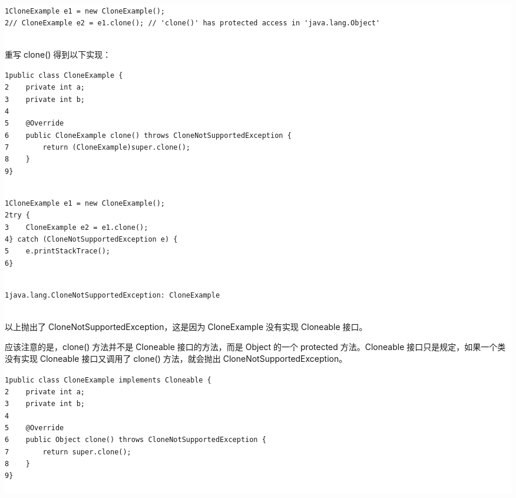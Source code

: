 ```
1CloneExample e1 = new CloneExample();
2// CloneExample e2 = e1.clone(); // 'clone()' has protected access in 'java.lang.Object'


```

重写 clone() 得到以下实现：

```
1public class CloneExample {
2    private int a;
3    private int b;
4
5    @Override
6    public CloneExample clone() throws CloneNotSupportedException {
7        return (CloneExample)super.clone();
8    }
9}


```

```
1CloneExample e1 = new CloneExample();
2try {
3    CloneExample e2 = e1.clone();
4} catch (CloneNotSupportedException e) {
5    e.printStackTrace();
6}


```

```
1java.lang.CloneNotSupportedException: CloneExample


```

以上抛出了 CloneNotSupportedException，这是因为 CloneExample 没有实现 Cloneable 接口。

应该注意的是，clone() 方法并不是 Cloneable 接口的方法，而是 Object 的一个 protected 方法。Cloneable 接口只是规定，如果一个类没有实现 Cloneable 接口又调用了 clone() 方法，就会抛出 CloneNotSupportedException。

```
1public class CloneExample implements Cloneable {
2    private int a;
3    private int b;
4
5    @Override
6    public Object clone() throws CloneNotSupportedException {
7        return super.clone();
8    }
9}


```
